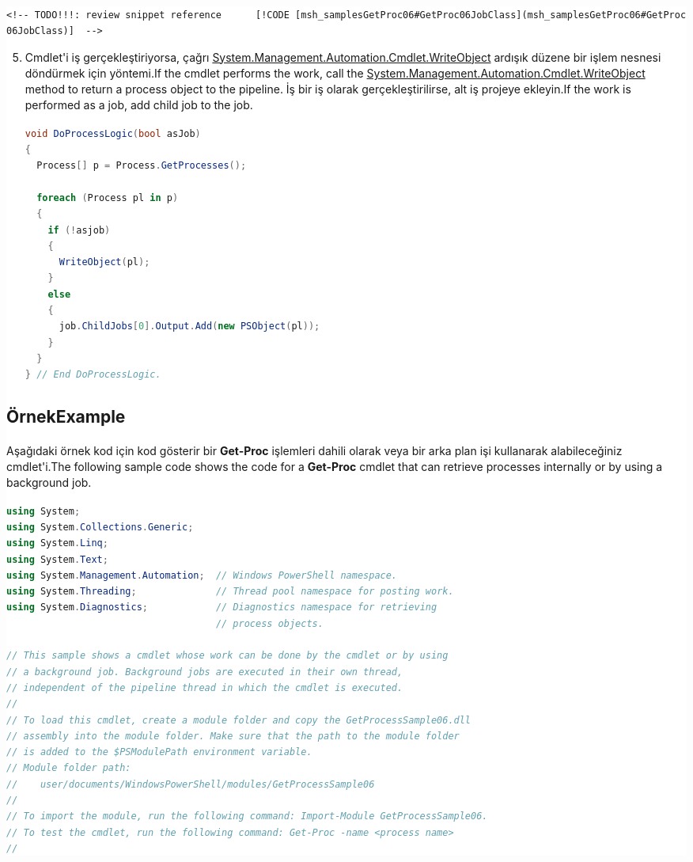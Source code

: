     <!-- TODO!!!: review snippet reference      [!CODE [msh_samplesGetProc06#GetProc06JobClass](msh_samplesGetProc06#GetProc06JobClass)]  -->

5. <span data-ttu-id="3731d-115">Cmdlet'i iş gerçekleştiriyorsa, çağrı [System.Management.Automation.Cmdlet.WriteObject](/dotnet/api/System.Management.Automation.Cmdlet.WriteObject) ardışık düzene bir işlem nesnesi döndürmek için yöntemi.</span><span class="sxs-lookup"><span data-stu-id="3731d-115">If the cmdlet performs the work, call the [System.Management.Automation.Cmdlet.WriteObject](/dotnet/api/System.Management.Automation.Cmdlet.WriteObject) method to return a process object to the pipeline.</span></span> <span data-ttu-id="3731d-116">İş bir iş olarak gerçekleştirilirse, alt iş projeye ekleyin.</span><span class="sxs-lookup"><span data-stu-id="3731d-116">If the work is performed as a job, add child job to the job.</span></span>

    ```csharp
    void DoProcessLogic(bool asJob)
    {
      Process[] p = Process.GetProcesses();

      foreach (Process pl in p)
      {
        if (!asjob)
        {
          WriteObject(pl);
        }
        else
        {
          job.ChildJobs[0].Output.Add(new PSObject(pl));
        }
      }
    } // End DoProcessLogic.
    ```

    <!-- TODO!!!: review snippet reference      [!CODE [msh_samplesGetProc06#GetProc06Output](msh_samplesGetProc06#GetProc06Output)]  -->

## <a name="example"></a><span data-ttu-id="3731d-117">Örnek</span><span class="sxs-lookup"><span data-stu-id="3731d-117">Example</span></span>

<span data-ttu-id="3731d-118">Aşağıdaki örnek kod için kod gösterir bir **Get-Proc** işlemleri dahili olarak veya bir arka plan işi kullanarak alabileceğiniz cmdlet'i.</span><span class="sxs-lookup"><span data-stu-id="3731d-118">The following sample code shows the code for a **Get-Proc** cmdlet that can retrieve processes internally or by using a background job.</span></span>

```csharp
using System;
using System.Collections.Generic;
using System.Linq;
using System.Text;
using System.Management.Automation;  // Windows PowerShell namespace.
using System.Threading;              // Thread pool namespace for posting work.
using System.Diagnostics;            // Diagnostics namespace for retrieving
                                     // process objects.

// This sample shows a cmdlet whose work can be done by the cmdlet or by using
// a background job. Background jobs are executed in their own thread,
// independent of the pipeline thread in which the cmdlet is executed.
//
// To load this cmdlet, create a module folder and copy the GetProcessSample06.dll
// assembly into the module folder. Make sure that the path to the module folder
// is added to the $PSModulePath environment variable.
// Module folder path:
//    user/documents/WindowsPowerShell/modules/GetProcessSample06
//
// To import the module, run the following command: Import-Module GetProcessSample06.
// To test the cmdlet, run the following command: Get-Proc -name <process name>
//
```